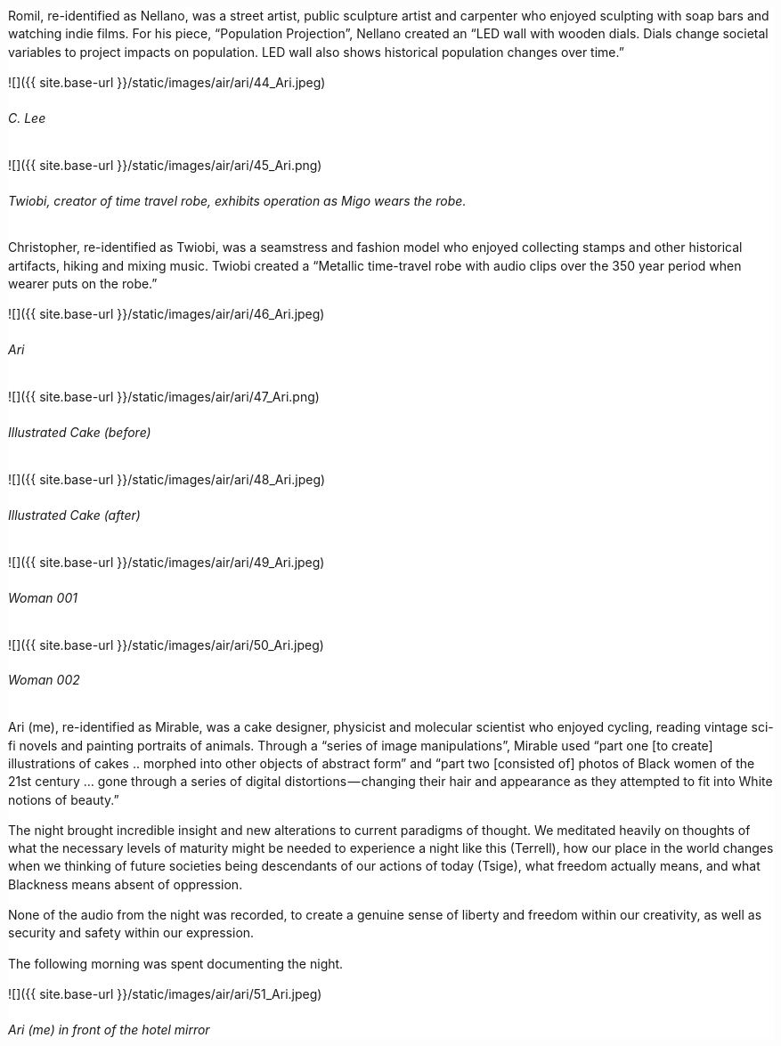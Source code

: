 Romil, re-identified as Nellano, was a street artist, public sculpture artist and carpenter who enjoyed sculpting with soap bars and watching indie films. For his piece, “Population Projection”, Nellano created an “LED wall with wooden dials. Dials change societal variables to project impacts on population. LED wall also shows historical population changes over time.”

![]({{ site.base-url }}/static/images/air/ari/44_Ari.jpeg)
###### C. Lee

![]({{ site.base-url }}/static/images/air/ari/45_Ari.png)
###### Twiobi, creator of time travel robe, exhibits operation as Migo wears the robe.

Christopher, re-identified as Twiobi, was a seamstress and fashion model who enjoyed collecting stamps and other historical artifacts, hiking and mixing music. Twiobi created a “Metallic time-travel robe with audio clips over the 350 year period when wearer puts on the robe.”

![]({{ site.base-url }}/static/images/air/ari/46_Ari.jpeg)
###### Ari

![]({{ site.base-url }}/static/images/air/ari/47_Ari.png)
###### Illustrated Cake (before)

![]({{ site.base-url }}/static/images/air/ari/48_Ari.jpeg)
###### Illustrated Cake (after)

![]({{ site.base-url }}/static/images/air/ari/49_Ari.jpeg)
###### Woman 001

![]({{ site.base-url }}/static/images/air/ari/50_Ari.jpeg)
###### Woman 002

Ari (me), re-identified as Mirable, was a cake designer, physicist and molecular scientist who enjoyed cycling, reading vintage sci-fi novels and painting portraits of animals. Through a “series of image manipulations”, Mirable used “part one [to create] illustrations of cakes .. morphed into other objects of abstract form” and “part two [consisted of] photos of Black women of the 21st century … gone through a series of digital distortions — changing their hair and appearance as they attempted to fit into White notions of beauty.”

The night brought incredible insight and new alterations to current paradigms of thought. We meditated heavily on thoughts of what the necessary levels of maturity might be needed to experience a night like this (Terrell), how our place in the world changes when we thinking of future societies being descendants of our actions of today (Tsige), what freedom actually means, and what Blackness means absent of oppression.

None of the audio from the night was recorded, to create a genuine sense of liberty and freedom within our creativity, as well as security and safety within our expression.

The following morning was spent documenting the night.

![]({{ site.base-url }}/static/images/air/ari/51_Ari.jpeg)
###### Ari (me) in front of the hotel mirror
